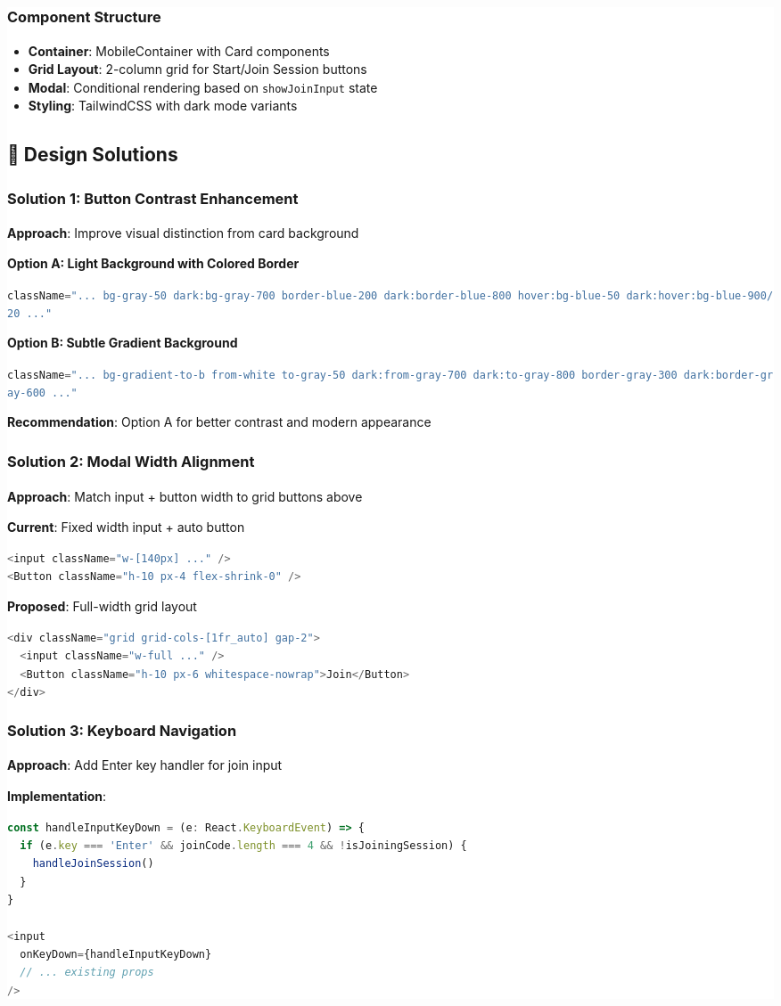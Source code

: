 ### Component Structure
- **Container**: MobileContainer with Card components
- **Grid Layout**: 2-column grid for Start/Join Session buttons
- **Modal**: Conditional rendering based on `showJoinInput` state
- **Styling**: TailwindCSS with dark mode variants

## 🎨 Design Solutions

### Solution 1: Button Contrast Enhancement
**Approach**: Improve visual distinction from card background

**Option A: Light Background with Colored Border**
```typescript
className="... bg-gray-50 dark:bg-gray-700 border-blue-200 dark:border-blue-800 hover:bg-blue-50 dark:hover:bg-blue-900/20 ..."
```

**Option B: Subtle Gradient Background**
```typescript
className="... bg-gradient-to-b from-white to-gray-50 dark:from-gray-700 dark:to-gray-800 border-gray-300 dark:border-gray-600 ..."
```

**Recommendation**: Option A for better contrast and modern appearance

### Solution 2: Modal Width Alignment
**Approach**: Match input + button width to grid buttons above

**Current**: Fixed width input + auto button
```typescript
<input className="w-[140px] ..." />
<Button className="h-10 px-4 flex-shrink-0" />
```

**Proposed**: Full-width grid layout
```typescript
<div className="grid grid-cols-[1fr_auto] gap-2">
  <input className="w-full ..." />
  <Button className="h-10 px-6 whitespace-nowrap">Join</Button>
</div>
```

### Solution 3: Keyboard Navigation
**Approach**: Add Enter key handler for join input

**Implementation**:
```typescript
const handleInputKeyDown = (e: React.KeyboardEvent) => {
  if (e.key === 'Enter' && joinCode.length === 4 && !isJoiningSession) {
    handleJoinSession()
  }
}

<input
  onKeyDown={handleInputKeyDown}
  // ... existing props
/>
```

